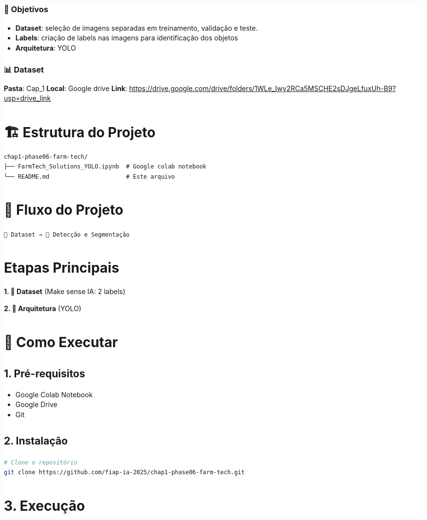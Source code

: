 ### 🎯 Objetivos

- **Dataset**: seleção de imagens separadas em treinamento, validação e teste.
- **Labels**: criação de labels nas imagens para identificação dos objetos
- **Arquitetura**: YOLO

### 📊 Dataset

**Pasta**: Cap_1
**Local**: Google drive
**Link**: https://drive.google.com/drive/folders/1WLe_Iwy2RCa5MSCHE2sDJgeLfuxUh-B9?usp=drive_link

# 🏗️ Estrutura do Projeto

```
chap1-phase06-farm-tech/
├── FarmTech_Solutions_YOLO.ipynb  # Google colab notebook
└── README.md                      # Este arquivo
```

# 🔄 Fluxo do Projeto

```
🎯 Dataset → 🔀 Detecção e Segmentação 
```

# Etapas Principais

**1. 🎯 Dataset** (Make sense IA: 2 labels)

**2. 🔀 Arquitetura** (YOLO)

# 🚀 Como Executar

## 1. **Pré-requisitos**

- Google Colab Notebook
- Google Drive
- Git

## 2. **Instalação**

```bash
# Clone o repositório
git clone https://github.com/fiap-ia-2025/chap1-phase06-farm-tech.git
```

# 3. **Execução**
